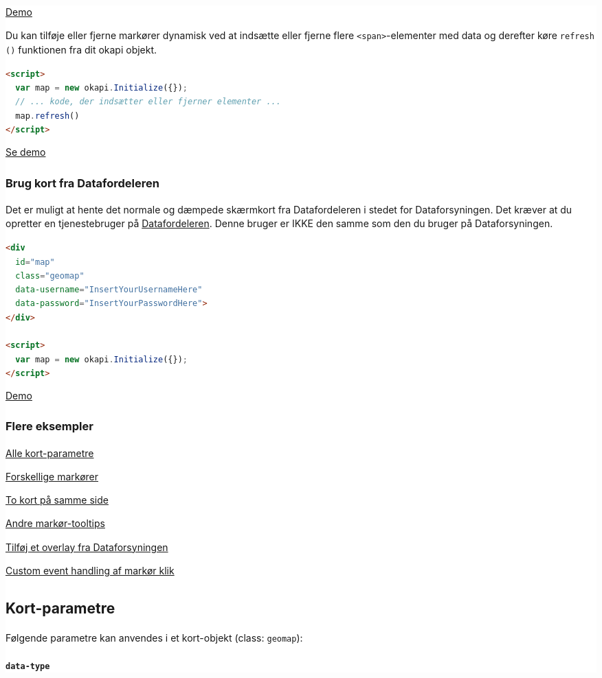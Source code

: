 [Demo](https://sdfidk.github.io/okapi/markers-simple.html)

Du kan tilføje eller fjerne markører dynamisk ved at indsætte eller fjerne flere `<span>`-elementer med data og derefter køre `refresh()` funktionen fra dit okapi objekt.

```html
<script>
  var map = new okapi.Initialize({});
  // ... kode, der indsætter eller fjerner elementer ...
  map.refresh()
</script>

```

[Se demo](https://sdfidk.github.io/okapi/markers-advanced.html)

### Brug kort fra Datafordeleren

Det er muligt at hente det normale og dæmpede skærmkort fra Datafordeleren i stedet for Dataforsyningen. Det kræver at du opretter en tjenestebruger på [Datafordeleren](https://datafordeler.dk/). Denne bruger er IKKE den samme som den du bruger på Dataforsyningen.

```html
<div
  id="map"
  class="geomap"
  data-username="InsertYourUsernameHere"
  data-password="InsertYourPasswordHere">
</div>

<script>
  var map = new okapi.Initialize({});
</script>
```

[Demo](https://sdfidk.github.io/okapi/datafordeler.html)

### Flere eksempler

[Alle kort-parametre](https://sdfidk.github.io/okapi/advanced.html)

[Forskellige markører](https://sdfidk.github.io/okapi/markers-advanced.html)

[To kort på samme side](https://sdfidk.github.io/okapi/double.html)

[Andre markør-tooltips](https://sdfidk.github.io/okapi/tooltip.html)

[Tilføj et overlay fra Dataforsyningen](https://sdfidk.github.io/okapi/overlay.html)

[Custom event handling af markør klik](https://sdfidk.github.io/okapi/custom-click.html)

## Kort-parametre

Følgende parametre kan anvendes i et kort-objekt (class: `geomap`):

#### `data-type`
